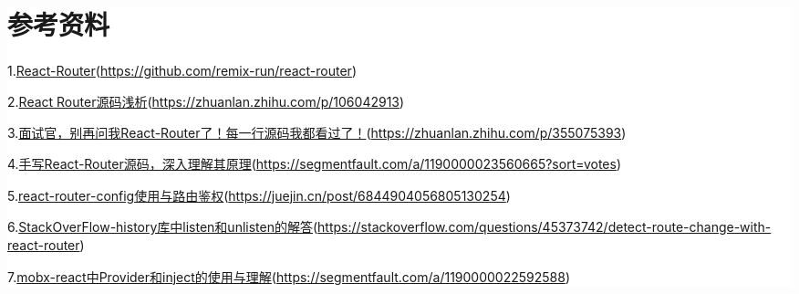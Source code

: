 # 参考资料
1.[React-Router](https://github.com/remix-run/react-router)(https://github.com/remix-run/react-router)

2.[React Router源码浅析](https://zhuanlan.zhihu.com/p/106042913)(https://zhuanlan.zhihu.com/p/106042913)

3.[面试官，别再问我React-Router了！每一行源码我都看过了！](https://zhuanlan.zhihu.com/p/355075393)(https://zhuanlan.zhihu.com/p/355075393)

4.[手写React-Router源码，深入理解其原理](https://segmentfault.com/a/1190000023560665?sort=votes)(https://segmentfault.com/a/1190000023560665?sort=votes)

5.[react-router-config使用与路由鉴权](https://juejin.cn/post/6844904056805130254)(https://juejin.cn/post/6844904056805130254)

6.[StackOverFlow-history库中listen和unlisten的解答](https://stackoverflow.com/questions/45373742/detect-route-change-with-react-router)(https://stackoverflow.com/questions/45373742/detect-route-change-with-react-router)

7.[mobx-react中Provider和inject的使用与理解](https://segmentfault.com/a/1190000022592588)(https://segmentfault.com/a/1190000022592588)

